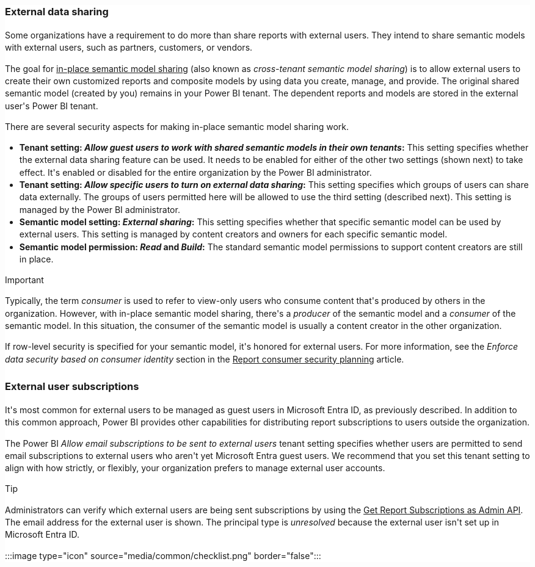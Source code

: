 ### External data sharing

Some organizations have a requirement to do more than share reports with external users. They intend to share semantic models with external users, such as partners, customers, or vendors.

The goal for [in-place semantic model sharing](/power-bi/collaborate-share/service-dataset-external-org-share-about) (also known as _cross-tenant semantic model sharing_) is to allow external users to create their own customized reports and composite models by using data you create, manage, and provide. The original shared semantic model (created by you) remains in your Power BI tenant. The dependent reports and models are stored in the external user's Power BI tenant.

There are several security aspects for making in-place semantic model sharing work.

- **Tenant setting: _Allow guest users to work with shared semantic models in their own tenants_:** This setting specifies whether the external data sharing feature can be used. It needs to be enabled for either of the other two settings (shown next) to take effect. It's enabled or disabled for the entire organization by the Power BI administrator.
- **Tenant setting: _Allow specific users to turn on external data sharing_:** This setting specifies which groups of users can share data externally. The groups of users permitted here will be allowed to use the third setting (described next). This setting is managed by the Power BI administrator.
- **Semantic model setting: _External sharing_:** This setting specifies whether that specific semantic model can be used by external users. This setting is managed by content creators and owners for each specific semantic model.
- **Semantic model permission: _Read_ and _Build_:** The standard semantic model permissions to support content creators are still in place.

> [!IMPORTANT]
> Typically, the term _consumer_ is used to refer to view-only users who consume content that's produced by others in the organization. However, with in-place semantic model sharing, there's a _producer_ of the semantic model and a _consumer_ of the semantic model. In this situation, the consumer of the semantic model is usually a content creator in the other organization.

If row-level security is specified for your semantic model, it's honored for external users. For more information, see the _Enforce data security based on consumer identity_ section in the [Report consumer security planning](powerbi-implementation-planning-security-report-consumer-planning.md#enforce-data-security-based-on-consumer-identity) article.

### External user subscriptions

It's most common for external users to be managed as guest users in Microsoft Entra ID, as previously described. In addition to this common approach, Power BI provides other capabilities for distributing report subscriptions to users outside the organization.

The Power BI _Allow email subscriptions to be sent to external users_ tenant setting specifies whether users are permitted to send email subscriptions to external users who aren't yet Microsoft Entra guest users. We recommend that you set this tenant setting to align with how strictly, or flexibly, your organization prefers to manage external user accounts.

> [!TIP]
> Administrators can verify which external users are being sent subscriptions by using the [Get Report Subscriptions as Admin API](/rest/api/power-bi/admin/reports-get-report-subscriptions-as-admin). The email address for the external user is shown. The principal type is _unresolved_ because the external user isn't set up in Microsoft Entra ID.

:::image type="icon" source="media/common/checklist.png" border="false":::
